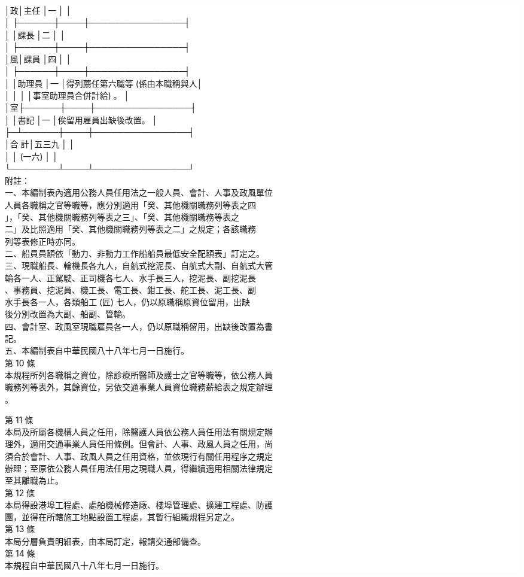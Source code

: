
│政│主任 │一 │ │  
│ ├──────┼────┼────────────────┤  
│ │課長 │二 │ │  
│ ├──────┼────┼────────────────┤  
│風│課員 │四 │ │  
│ ├──────┼────┼────────────────┤  
│ │助理員 │一 │得列薦任第六職等 (係由本職稱與人│  
│ │ │ │事室助理員合併計給) 。 │  
│室├──────┼────┼────────────────┤  
│ │書記 │一 │俟留用雇員出缺後改置。 │  
├─┴──────┼────┼────────────────┤  
│合 計│五三九 │ │  
│ │ (一六) │ │  
└────────┴────┴────────────────┘  
附註：  
一、本編制表內適用公務人員任用法之一般人員、會計、人事及政風單位  
人員各職稱之官等職等，應分別適用「癸、其他機關職務列等表之四  
」，「癸、其他機關職務列等表之三」、「癸、其他機關職務等表之  
二」及比照適用「癸、其他機關職務列等表之二」之規定；各該職務  
列等表修正時亦同。  
二、船員員額依「動力、非動力工作船船員最低安全配額表」訂定之。  
三、現職船長、輪機長各九人，自航式挖泥長、自航式大副、自航式大管  
輪各一人、正駕駛、正司機各七人、水手長三人，挖泥長、副挖泥長  
、事務員、挖泥員、機工長、電工長、鉗工長、舵工長、泥工長、副  
水手長各一人，各類船工 (匠) 七人，仍以原職稱原資位留用，出缺  
後分別改置為大副、船副、管輪。  
四、會計室、政風室現職雇員各一人，仍以原職稱留用，出缺後改置為書  
記。  
五、本編制表自中華民國八十八年七月一日施行。  
第 10 條  
本規程所列各職稱之資位，除診療所醫師及護士之官等職等，依公務人員  
職務列等表外，其餘資位，另依交通事業人員資位職務薪給表之規定辦理  
。  


第 11 條  
本局及所屬各機構人員之任用，除醫護人員依公務人員任用法有關規定辦  
理外，適用交通事業人員任用條例。但會計、人事、政風人員之任用，尚  
須合於會計、人事、政風人員之任用資格，並依現行有關任用程序之規定  
辦理；至原依公務人員任用法任用之現職人員，得繼續適用相關法律規定  
至其離職為止。  
第 12 條  
本局得設港埠工程處、處舶機械修造廠、棧埠管理處、擴建工程處、防護  
團，並得在所轄施工地點設置工程處，其暫行組織規程另定之。  
第 13 條  
本局分層負責明細表，由本局訂定，報請交通部備查。  
第 14 條  
本規程自中華民國八十八年七月一日施行。  


